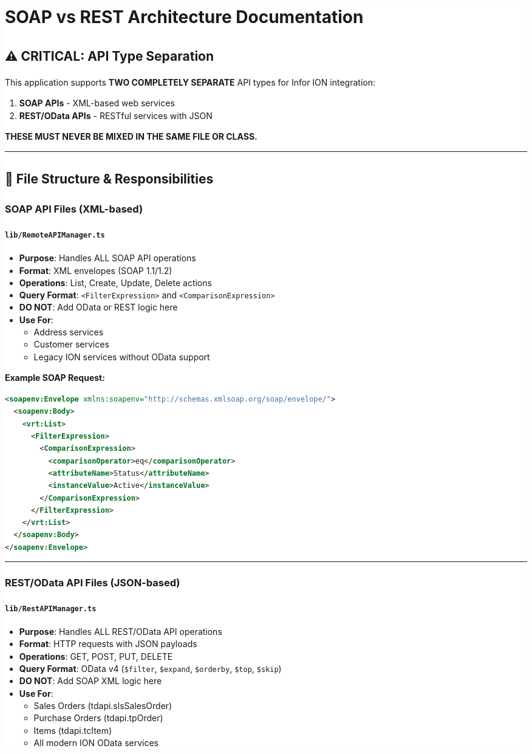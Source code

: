 # SOAP vs REST Architecture Documentation

## ⚠️ CRITICAL: API Type Separation

This application supports **TWO COMPLETELY SEPARATE** API types for Infor ION integration:

1. **SOAP APIs** - XML-based web services
2. **REST/OData APIs** - RESTful services with JSON

**THESE MUST NEVER BE MIXED IN THE SAME FILE OR CLASS.**

---

## 📁 File Structure & Responsibilities

### **SOAP API Files (XML-based)**

#### `lib/RemoteAPIManager.ts`
- **Purpose**: Handles ALL SOAP API operations
- **Format**: XML envelopes (SOAP 1.1/1.2)
- **Operations**: List, Create, Update, Delete actions
- **Query Format**: `<FilterExpression>` and `<ComparisonExpression>`
- **DO NOT**: Add OData or REST logic here
- **Use For**: 
  - Address services
  - Customer services
  - Legacy ION services without OData support

**Example SOAP Request:**
```xml
<soapenv:Envelope xmlns:soapenv="http://schemas.xmlsoap.org/soap/envelope/">
  <soapenv:Body>
    <vrt:List>
      <FilterExpression>
        <ComparisonExpression>
          <comparisonOperator>eq</comparisonOperator>
          <attributeName>Status</attributeName>
          <instanceValue>Active</instanceValue>
        </ComparisonExpression>
      </FilterExpression>
    </vrt:List>
  </soapenv:Body>
</soapenv:Envelope>
```

---

### **REST/OData API Files (JSON-based)**

#### `lib/RestAPIManager.ts`
- **Purpose**: Handles ALL REST/OData API operations
- **Format**: HTTP requests with JSON payloads
- **Operations**: GET, POST, PUT, DELETE
- **Query Format**: OData v4 (`$filter`, `$expand`, `$orderby`, `$top`, `$skip`)
- **DO NOT**: Add SOAP XML logic here
- **Use For**:
  - Sales Orders (tdapi.slsSalesOrder)
  - Purchase Orders (tdapi.tpOrder)
  - Items (tdapi.tcItem)
  - All modern ION OData services
